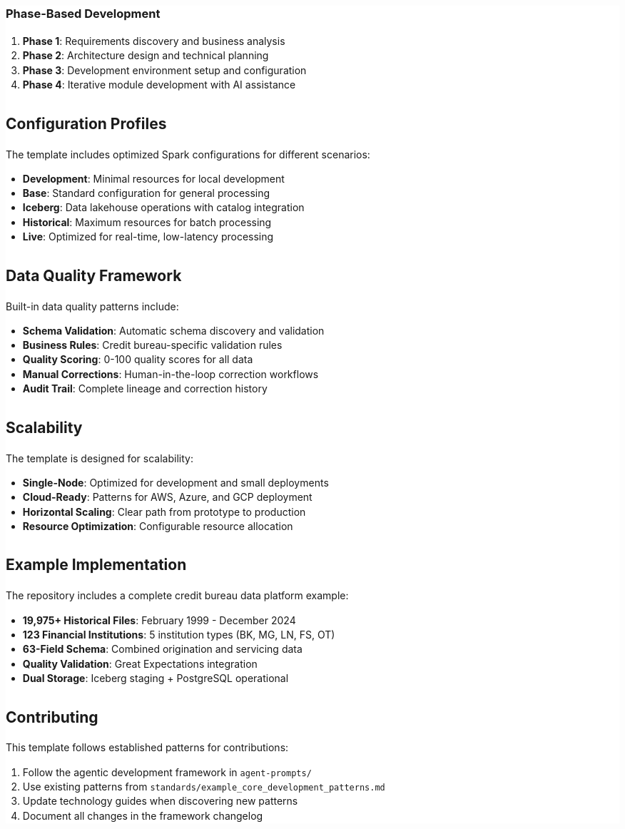 ### Phase-Based Development
1. **Phase 1**: Requirements discovery and business analysis
2. **Phase 2**: Architecture design and technical planning
3. **Phase 3**: Development environment setup and configuration
4. **Phase 4**: Iterative module development with AI assistance

## Configuration Profiles

The template includes optimized Spark configurations for different scenarios:

- **Development**: Minimal resources for local development
- **Base**: Standard configuration for general processing
- **Iceberg**: Data lakehouse operations with catalog integration
- **Historical**: Maximum resources for batch processing
- **Live**: Optimized for real-time, low-latency processing

## Data Quality Framework

Built-in data quality patterns include:
- **Schema Validation**: Automatic schema discovery and validation
- **Business Rules**: Credit bureau-specific validation rules
- **Quality Scoring**: 0-100 quality scores for all data
- **Manual Corrections**: Human-in-the-loop correction workflows
- **Audit Trail**: Complete lineage and correction history

## Scalability

The template is designed for scalability:
- **Single-Node**: Optimized for development and small deployments
- **Cloud-Ready**: Patterns for AWS, Azure, and GCP deployment
- **Horizontal Scaling**: Clear path from prototype to production
- **Resource Optimization**: Configurable resource allocation

## Example Implementation

The repository includes a complete credit bureau data platform example:
- **19,975+ Historical Files**: February 1999 - December 2024
- **123 Financial Institutions**: 5 institution types (BK, MG, LN, FS, OT)
- **63-Field Schema**: Combined origination and servicing data
- **Quality Validation**: Great Expectations integration
- **Dual Storage**: Iceberg staging + PostgreSQL operational

## Contributing

This template follows established patterns for contributions:
1. Follow the agentic development framework in `agent-prompts/`
2. Use existing patterns from `standards/example_core_development_patterns.md`
3. Update technology guides when discovering new patterns
4. Document all changes in the framework changelog
